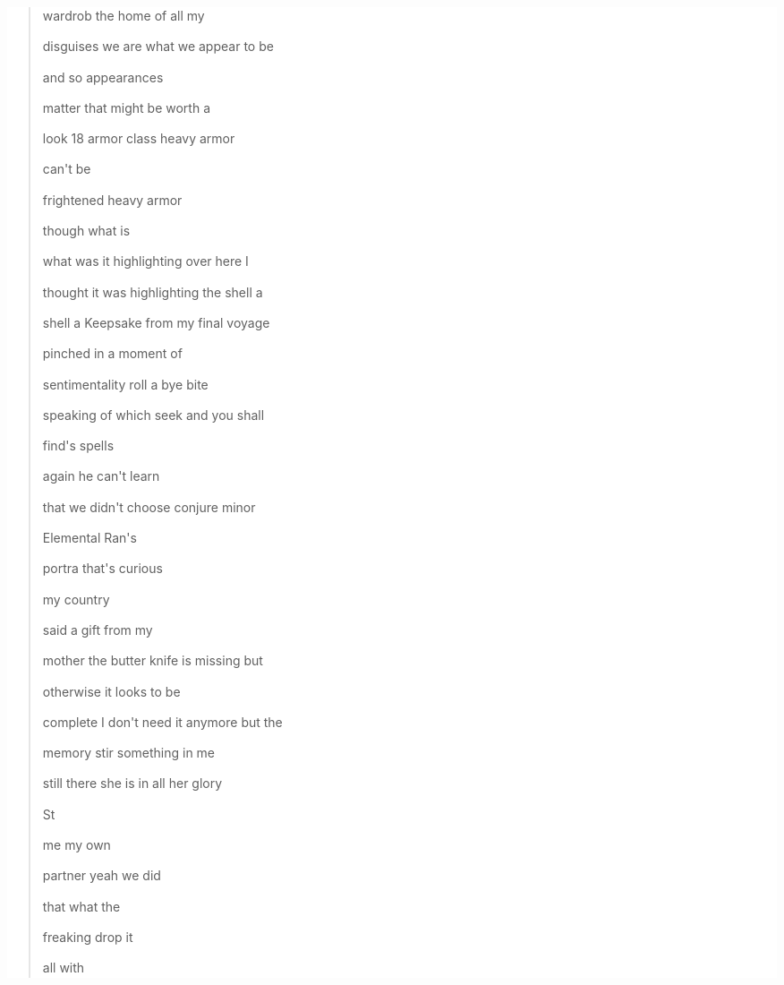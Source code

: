 >
> wardrob the home of all my
>
> disguises we are what we appear to be
>
> and so appearances
>
> matter that might be worth a
>
> look 18 armor class heavy armor
>
> can&#39;t be
>
> frightened heavy armor
>
> though what is
>
> what was it highlighting over here I
>
> thought it was highlighting the shell a
>
> shell a Keepsake from my final voyage
>
> pinched in a moment of
>
> sentimentality roll a bye bite
>
> speaking of which seek and you shall
>
> find&#39;s spells
>
> again he can&#39;t learn
>
> that we didn&#39;t choose conjure minor
>
> Elemental Ran&#39;s
>
> portra that&#39;s curious
>
> my country
>
> said a gift from my
>
> mother the butter knife is missing but
>
> otherwise it looks to be
>
> complete I don&#39;t need it anymore but the
>
> memory stir something in me
>
> still there she is in all her glory
>
> St
>
> me my own
>
> partner yeah we did
>
> that what the
>
> freaking drop it
>
> all with
